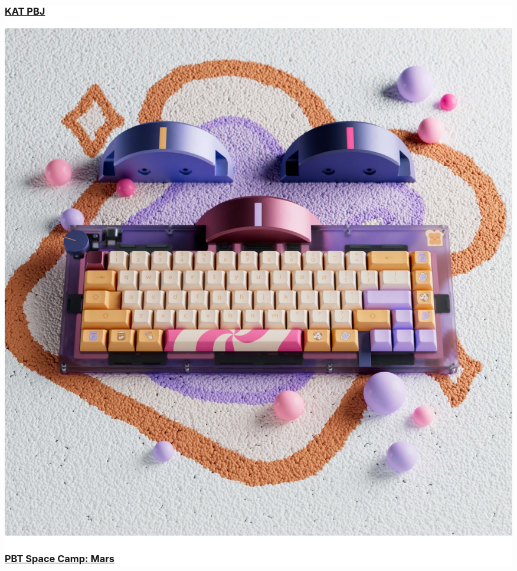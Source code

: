 ### [KAT PBJ](https://geekhack.org/index.php?topic=109091.0)

![](media/16161626209944.jpg)

### [PBT Space Camp: Mars](https://geekhack.org/index.php?topic=109117.0)
